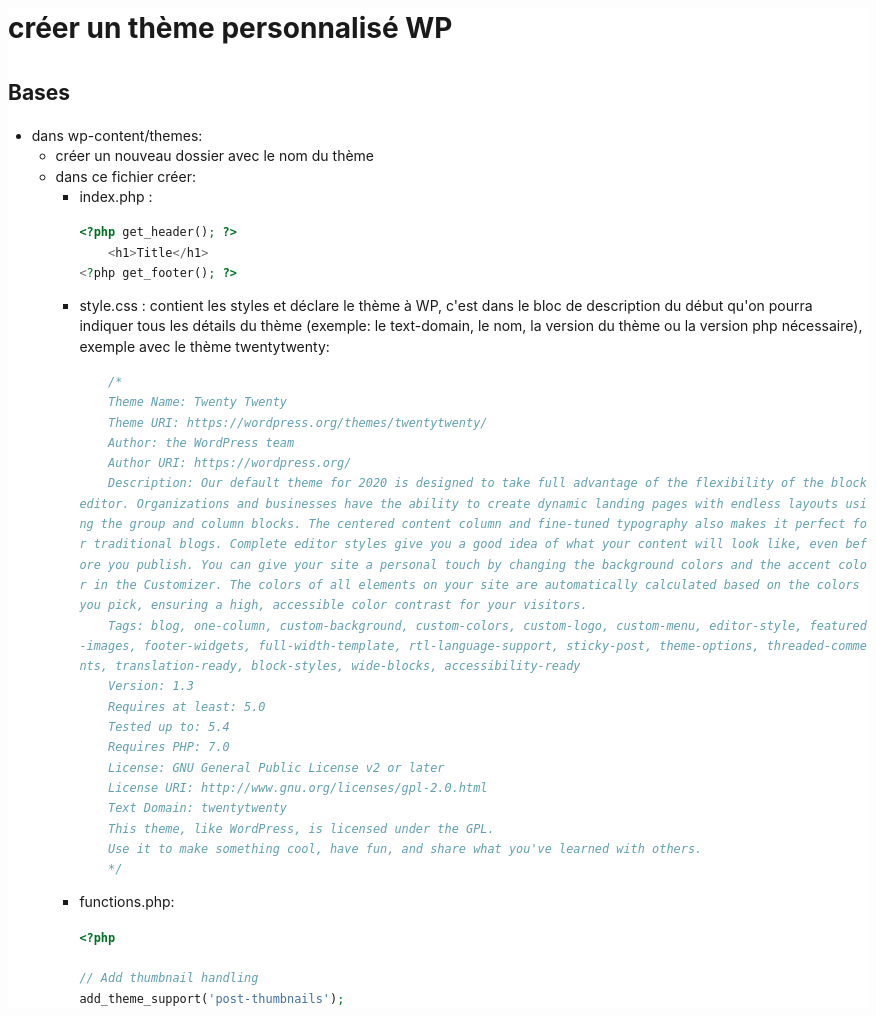 # créer un thème personnalisé WP

## Bases
+ dans wp-content/themes:
    - créer un nouveau dossier avec le nom du thème
    - dans ce fichier créer:
        + index.php :
            ```php
            <?php get_header(); ?>
                <h1>Title</h1>
            <?php get_footer(); ?>
            ```
        + style.css : contient les styles et déclare le thème à WP, c'est dans le bloc de description du début qu'on pourra  indiquer tous les détails du thème (exemple: le text-domain, le nom, la version du thème ou la version php nécessaire), exemple avec le thème twentytwenty:
            ```css
                /*
                Theme Name: Twenty Twenty
                Theme URI: https://wordpress.org/themes/twentytwenty/
                Author: the WordPress team
                Author URI: https://wordpress.org/
                Description: Our default theme for 2020 is designed to take full advantage of the flexibility of the block editor. Organizations and businesses have the ability to create dynamic landing pages with endless layouts using the group and column blocks. The centered content column and fine-tuned typography also makes it perfect for traditional blogs. Complete editor styles give you a good idea of what your content will look like, even before you publish. You can give your site a personal touch by changing the background colors and the accent color in the Customizer. The colors of all elements on your site are automatically calculated based on the colors you pick, ensuring a high, accessible color contrast for your visitors.
                Tags: blog, one-column, custom-background, custom-colors, custom-logo, custom-menu, editor-style, featured-images, footer-widgets, full-width-template, rtl-language-support, sticky-post, theme-options, threaded-comments, translation-ready, block-styles, wide-blocks, accessibility-ready
                Version: 1.3
                Requires at least: 5.0
                Tested up to: 5.4
                Requires PHP: 7.0
                License: GNU General Public License v2 or later
                License URI: http://www.gnu.org/licenses/gpl-2.0.html
                Text Domain: twentytwenty
                This theme, like WordPress, is licensed under the GPL.
                Use it to make something cool, have fun, and share what you've learned with others.
                */
            ``` 
        + functions.php:
            ```php
            <?php

            // Add thumbnail handling
            add_theme_support('post-thumbnails');
